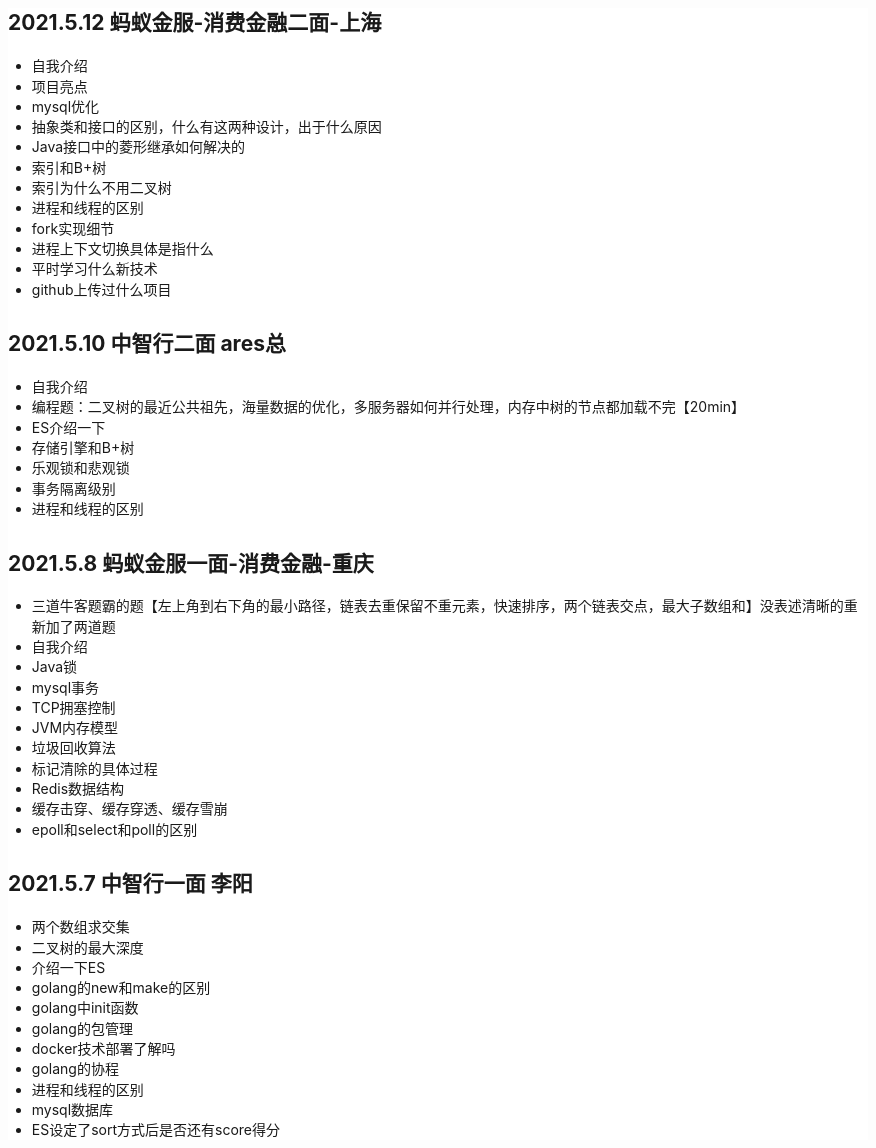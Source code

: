 ## 2021.5.12 蚂蚁金服-消费金融二面-上海

- 自我介绍
- 项目亮点
- mysql优化
- 抽象类和接口的区别，什么有这两种设计，出于什么原因
- Java接口中的菱形继承如何解决的
- 索引和B+树
- 索引为什么不用二叉树
- 进程和线程的区别
- fork实现细节
- 进程上下文切换具体是指什么
- 平时学习什么新技术
- github上传过什么项目

## 2021.5.10 中智行二面 ares总

- 自我介绍
- 编程题：二叉树的最近公共祖先，海量数据的优化，多服务器如何并行处理，内存中树的节点都加载不完【20min】
- ES介绍一下
- 存储引擎和B+树
- 乐观锁和悲观锁
- 事务隔离级别
- 进程和线程的区别

## 2021.5.8 蚂蚁金服一面-消费金融-重庆

- 三道牛客题霸的题【左上角到右下角的最小路径，链表去重保留不重元素，快速排序，两个链表交点，最大子数组和】没表述清晰的重新加了两道题
- 自我介绍
- Java锁
- mysql事务
- TCP拥塞控制
- JVM内存模型
- 垃圾回收算法
- 标记清除的具体过程
- Redis数据结构
- 缓存击穿、缓存穿透、缓存雪崩
- epoll和select和poll的区别

## 2021.5.7 中智行一面 李阳

- 两个数组求交集
- 二叉树的最大深度
- 介绍一下ES
- golang的new和make的区别
- golang中init函数
- golang的包管理
- docker技术部署了解吗
- golang的协程
- 进程和线程的区别
- mysql数据库
- ES设定了sort方式后是否还有score得分
